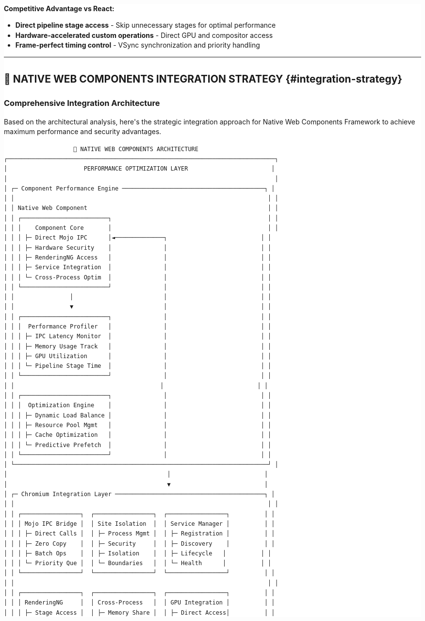 **Competitive Advantage vs React:**
- **Direct pipeline stage access** - Skip unnecessary stages for optimal performance
- **Hardware-accelerated custom operations** - Direct GPU and compositor access
- **Frame-perfect timing control** - VSync synchronization and priority handling

---

## 🔧 **NATIVE WEB COMPONENTS INTEGRATION STRATEGY** {#integration-strategy}

### **Comprehensive Integration Architecture**

Based on the architectural analysis, here's the strategic integration approach for Native Web Components Framework to achieve maximum performance and security advantages.

```
                    🌟 NATIVE WEB COMPONENTS ARCHITECTURE
┌─────────────────────────────────────────────────────────────────────────────┐
│                      PERFORMANCE OPTIMIZATION LAYER                        │
│                                                                             │
│ ┌─ Component Performance Engine ─────────────────────────────────────────┐ │
│ │                                                                         │ │
│ │ Native Web Component                                                    │ │
│ │ ┌─────────────────────────┐                                             │ │
│ │ │    Component Core       │                                             │ │
│ │ │ ├─ Direct Mojo IPC      │◄──────────────┐                           │ │
│ │ │ ├─ Hardware Security    │               │                           │ │
│ │ │ ├─ RenderingNG Access   │               │                           │ │
│ │ │ ├─ Service Integration  │               │                           │ │
│ │ │ └─ Cross-Process Optim  │               │                           │ │
│ │ └─────────────────────────┘               │                           │ │
│ │                │                          │                           │ │
│ │                ▼                          │                           │ │
│ │ ┌─────────────────────────┐               │                           │ │
│ │ │  Performance Profiler   │               │                           │ │
│ │ │ ├─ IPC Latency Monitor  │               │                           │ │
│ │ │ ├─ Memory Usage Track   │               │                           │ │
│ │ │ ├─ GPU Utilization      │               │                           │ │
│ │ │ └─ Pipeline Stage Time  │               │                           │ │
│ │ └─────────────────────────┘               │                           │ │
│ │                                          │                           │ │
│ │ ┌─────────────────────────┐               │                           │ │
│ │ │  Optimization Engine    │               │                           │ │
│ │ │ ├─ Dynamic Load Balance │               │                           │ │
│ │ │ ├─ Resource Pool Mgmt   │               │                           │ │
│ │ │ ├─ Cache Optimization   │               │                           │ │
│ │ │ └─ Predictive Prefetch  │               │                           │ │
│ │ └─────────────────────────┘               │                           │ │
│ └─────────────────────────────────────────────────────────────────────────┘ │
│                                              │                           │
│                                              ▼                           │
│ ┌─ Chromium Integration Layer ───────────────────────────────────────────┐ │
│ │                                                                         │ │
│ │ ┌─────────────────┐  ┌─────────────────┐  ┌─────────────────┐          │ │
│ │ │ Mojo IPC Bridge │  │ Site Isolation  │  │ Service Manager │          │ │
│ │ │ ├─ Direct Calls │  │ ├─ Process Mgmt │  │ ├─ Registration │          │ │
│ │ │ ├─ Zero Copy    │  │ ├─ Security     │  │ ├─ Discovery    │          │ │
│ │ │ ├─ Batch Ops    │  │ ├─ Isolation    │  │ ├─ Lifecycle   │          │ │
│ │ │ └─ Priority Que │  │ └─ Boundaries   │  │ └─ Health      │          │ │
│ │ └─────────────────┘  └─────────────────┘  └─────────────────┘          │ │
│ │                                                                         │ │
│ │ ┌─────────────────┐  ┌─────────────────┐  ┌─────────────────┐          │ │
│ │ │ RenderingNG     │  │ Cross-Process   │  │ GPU Integration │          │ │
│ │ │ ├─ Stage Access │  │ ├─ Memory Share │  │ ├─ Direct Access│          │ │
```